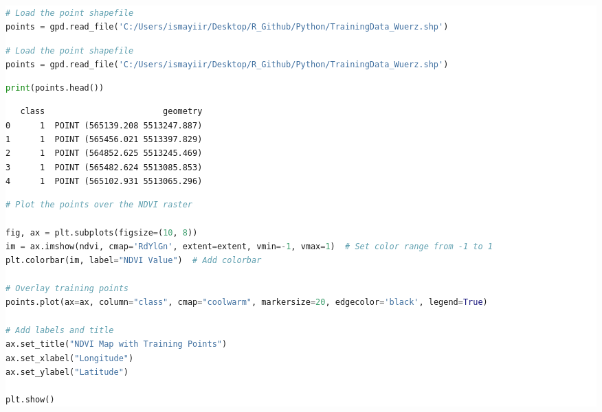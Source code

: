 
```python
# Load the point shapefile
points = gpd.read_file('C:/Users/ismayiir/Desktop/R_Github/Python/TrainingData_Wuerz.shp')
```


```python
# Load the point shapefile
points = gpd.read_file('C:/Users/ismayiir/Desktop/R_Github/Python/TrainingData_Wuerz.shp')
```


```python
print(points.head())
```

       class                        geometry
    0      1  POINT (565139.208 5513247.887)
    1      1  POINT (565456.021 5513397.829)
    2      1  POINT (564852.625 5513245.469)
    3      1  POINT (565482.624 5513085.853)
    4      1  POINT (565102.931 5513065.296)
    


```python
# Plot the points over the NDVI raster

fig, ax = plt.subplots(figsize=(10, 8))
im = ax.imshow(ndvi, cmap='RdYlGn', extent=extent, vmin=-1, vmax=1)  # Set color range from -1 to 1
plt.colorbar(im, label="NDVI Value")  # Add colorbar

# Overlay training points
points.plot(ax=ax, column="class", cmap="coolwarm", markersize=20, edgecolor='black', legend=True)

# Add labels and title
ax.set_title("NDVI Map with Training Points")
ax.set_xlabel("Longitude")
ax.set_ylabel("Latitude")

plt.show()
```


    
